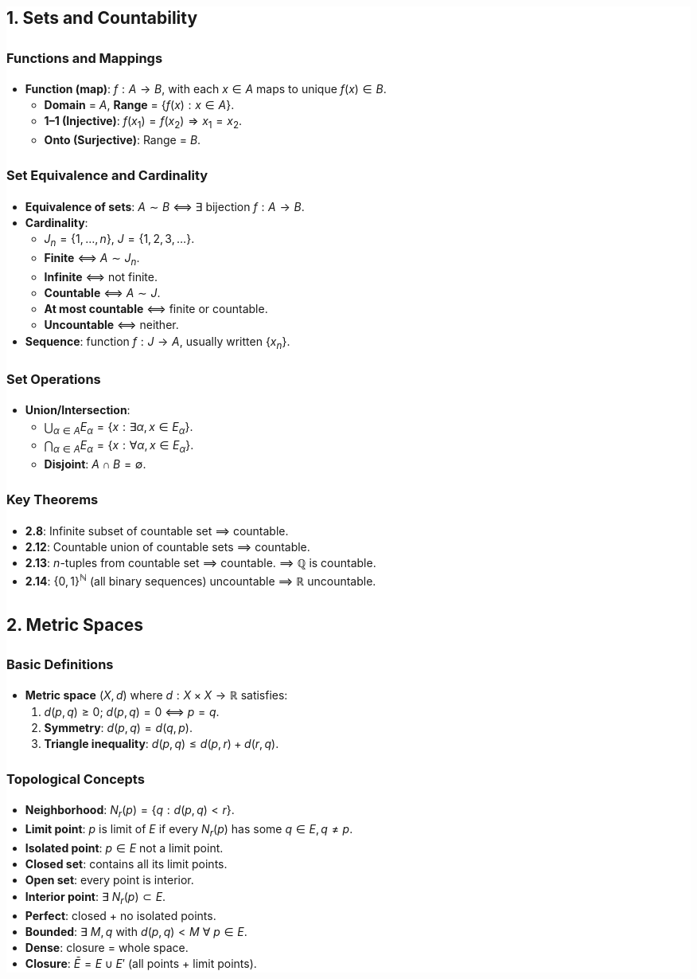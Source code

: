 ## 1. Sets and Countability

### Functions and Mappings
- **Function (map)**: $f: A \to B$, with each $x \in A$ maps to unique $f(x) \in B$.
  - **Domain** = $A$, **Range** = $\{f(x): x \in A\}$.
  - **1–1 (Injective)**: $f(x_1) = f(x_2) \Rightarrow x_1 = x_2$.
  - **Onto (Surjective)**: Range = $B$.

### Set Equivalence and Cardinality
- **Equivalence of sets**: $A \sim B$ ⟺ ∃ bijection $f: A \to B$.
- **Cardinality**:
  - $J_n = \{1, \ldots, n\}$, $J = \{1, 2, 3, \ldots\}$.
  - **Finite** ⟺ $A \sim J_n$.
  - **Infinite** ⟺ not finite.
  - **Countable** ⟺ $A \sim J$.
  - **At most countable** ⟺ finite or countable.
  - **Uncountable** ⟺ neither.
- **Sequence**: function $f: J \to A$, usually written $\{x_n\}$.

### Set Operations
- **Union/Intersection**:
  - $\bigcup_{\alpha \in A} E_\alpha = \{x : \exists \alpha, x \in E_\alpha\}$.
  - $\bigcap_{\alpha \in A} E_\alpha = \{x : \forall \alpha, x \in E_\alpha\}$.
  - **Disjoint**: $A \cap B = \emptyset$.

### Key Theorems
- **2.8**: Infinite subset of countable set ⟹ countable.
- **2.12**: Countable union of countable sets ⟹ countable.
- **2.13**: $n$-tuples from countable set ⟹ countable. ⟹ $\mathbb{Q}$ is countable.
- **2.14**: $\{0,1\}^{\mathbb{N}}$ (all binary sequences) uncountable ⟹ $\mathbb{R}$ uncountable.

## 2. Metric Spaces

### Basic Definitions
- **Metric space** $(X, d)$ where $d: X \times X \to \mathbb{R}$ satisfies:
  1. $d(p,q) \geq 0$; $d(p,q) = 0$ ⟺ $p = q$.
  2. **Symmetry**: $d(p,q) = d(q,p)$.
  3. **Triangle inequality**: $d(p,q) \leq d(p,r) + d(r,q)$.

### Topological Concepts
- **Neighborhood**: $N_r(p) = \{q : d(p,q) < r\}$.
- **Limit point**: $p$ is limit of $E$ if every $N_r(p)$ has some $q \in E, q \neq p$.
- **Isolated point**: $p \in E$ not a limit point.
- **Closed set**: contains all its limit points.
- **Open set**: every point is interior.
- **Interior point**: ∃ $N_r(p) \subset E$.
- **Perfect**: closed + no isolated points.
- **Bounded**: ∃ $M, q$ with $d(p,q) < M$ ∀ $p \in E$.
- **Dense**: closure = whole space.
- **Closure**: $\bar{E} = E \cup E'$ (all points + limit points).

